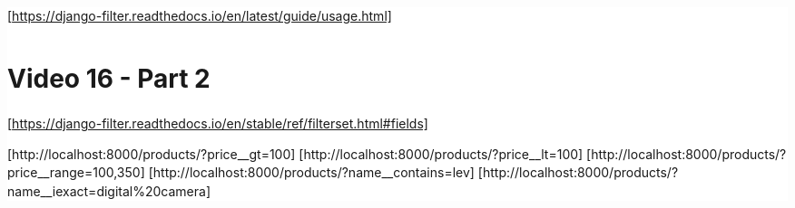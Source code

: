[https://django-filter.readthedocs.io/en/latest/guide/usage.html]

# Video 16 - Part 2

[https://django-filter.readthedocs.io/en/stable/ref/filterset.html#fields]

[http://localhost:8000/products/?price__gt=100]
[http://localhost:8000/products/?price__lt=100]
[http://localhost:8000/products/?price__range=100,350]
[http://localhost:8000/products/?name__contains=lev]
[http://localhost:8000/products/?name__iexact=digital%20camera]

